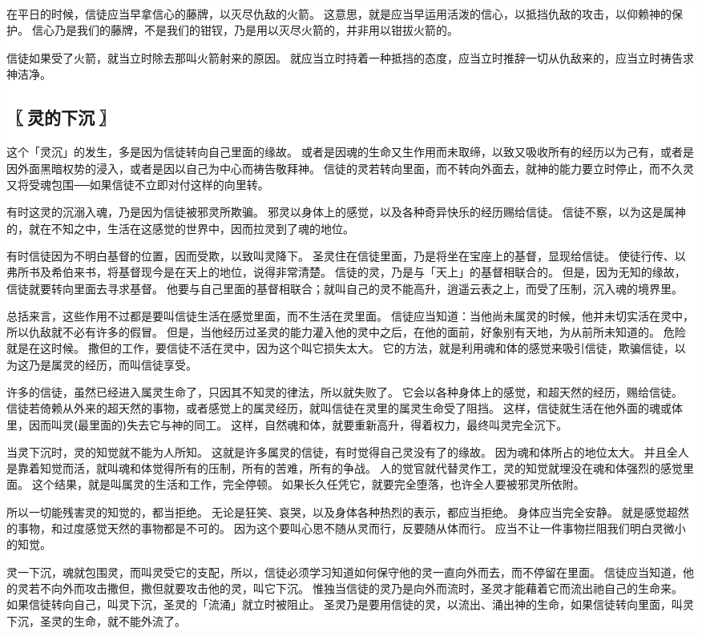 在平日的时候，信徒应当早拿信心的藤牌，以灭尽仇敌的火箭。
这意思，就是应当早运用活泼的信心，以抵挡仇敌的攻击，以仰赖神的保护。
信心乃是我们的藤牌，不是我们的钳钗，乃是用以灭尽火箭的，并非用以钳拔火箭的。

信徒如果受了火箭，就当立时除去那叫火箭射来的原因。
就应当立时持着一种抵挡的态度，应当立时推辞一切从仇敌来的，应当立时祷告求神洁净。

## 〖 灵的下沉 〗

这个「灵沉」的发生，多是因为信徒转向自己里面的缘故。
或者是因魂的生命又生作用而未取缔，以致又吸收所有的经历以为己有，或者是因外面黑暗权势的浸入，或者是因以自己为中心而祷告敬拜神。
信徒的灵若转向里面，而不转向外面去，就神的能力要立时停止，而不久灵又将受魂包围──如果信徒不立即对付这样的向里转。

有时这灵的沉溺入魂，乃是因为信徒被邪灵所欺骗。
邪灵以身体上的感觉，以及各种奇异快乐的经历赐给信徒。
信徒不察，以为这是属神的，就在不知之中，生活在这感觉的世界中，因而拉灵到了魂的地位。

有时信徒因为不明白基督的位置，因而受欺，以致叫灵降下。
圣灵住在信徒里面，乃是将坐在宝座上的基督，显现给信徒。
使徒行传、以弗所书及希伯来书，将基督现今是在天上的地位，说得非常清楚。
信徒的灵，乃是与「天上」的基督相联合的。
但是，因为无知的缘故，信徒就要转向里面去寻求基督。
他要与自己里面的基督相联合；就叫自己的灵不能高升，逍遥云表之上，而受了压制，沉入魂的境界里。

总括来言，这些作用不过都是要叫信徒生活在感觉里面，而不生活在灵里面。
信徒应当知道：当他尚未属灵的时候，他并未切实活在灵中，所以仇敌就不必有许多的假冒。
但是，当他经历过圣灵的能力灌入他的灵中之后，在他的面前，好象别有天地，为从前所未知道的。
危险就是在这时候。
撒但的工作，要信徒不活在灵中，因为这个叫它损失太大。
它的方法，就是利用魂和体的感觉来吸引信徒，欺骗信徒，以为这乃是属灵的经历，而叫信徒享受。

许多的信徒，虽然已经进入属灵生命了，只因其不知灵的律法，所以就失败了。
它会以各种身体上的感觉，和超天然的经历，赐给信徒。
信徒若倚赖从外来的超天然的事物，或者感觉上的属灵经历，就叫信徒在灵里的属灵生命受了阻挡。
这样，信徒就生活在他外面的魂或体里，因而叫灵(最里面的)失去它与神的同工。
这样，自然魂和体，就要重新高升，得着权力，最终叫灵完全沉下。

当灵下沉时，灵的知觉就不能为人所知。
这就是许多属灵的信徒，有时觉得自己灵没有了的缘故。
因为魂和体所占的地位太大。
并且全人是靠着知觉而活，就叫魂和体觉得所有的压制，所有的苦难，所有的争战。
人的觉官就代替灵作工，灵的知觉就埋没在魂和体强烈的感觉里面。
这个结果，就是叫属灵的生活和工作，完全停顿。
如果长久任凭它，就要完全堕落，也许全人要被邪灵所依附。

所以一切能残害灵的知觉的，都当拒绝。
无论是狂笑、哀哭，以及身体各种热烈的表示，都应当拒绝。
身体应当完全安静。
就是感觉超然的事物，和过度感觉天然的事物都是不可的。
因为这个要叫心思不随从灵而行，反要随从体而行。
应当不让一件事物拦阻我们明白灵微小的知觉。

灵一下沉，魂就包围灵，而叫灵受它的支配，所以，信徒必须学习知道如何保守他的灵一直向外而去，而不停留在里面。
信徒应当知道，他的灵若不向外而攻击撒但，撒但就要攻击他的灵，叫它下沉。
惟独当信徒的灵乃是向外而流时，圣灵才能藉着它而流出祂自己的生命来。
如果信徒转向自己，叫灵下沉，圣灵的「流涌」就立时被阻止。
圣灵乃是要用信徒的灵，以流出、涌出神的生命，如果信徒转向里面，叫灵下沉，圣灵的生命，就不能外流了。
